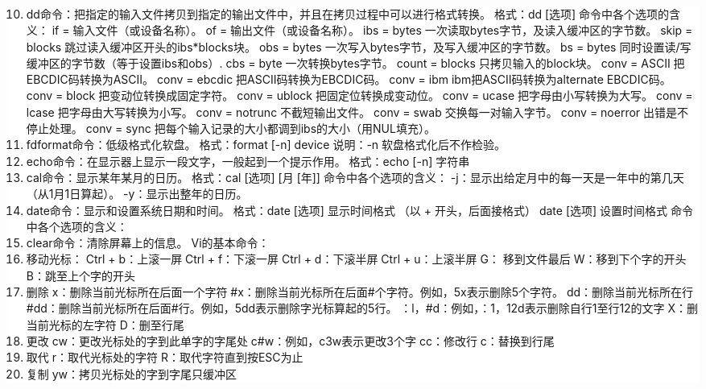 10. dd命令：把指定的输入文件拷贝到指定的输出文件中，并且在拷贝过程中可以进行格式转换。
格式：dd [选项]
命令中各个选项的含义：
if = 输入文件（或设备名称）。
of = 输出文件（或设备名称）。
ibs = bytes 一次读取bytes字节，及读入缓冲区的字节数。
skip = blocks 跳过读入缓冲区开头的ibs*blocks块。
obs = bytes 一次写入bytes字节，及写入缓冲区的字节数。
bs = bytes 同时设置读/写缓冲区的字节数（等于设置ibs和obs）.
cbs = byte 一次转换bytes字节。
count = blocks 只拷贝输入的block块。
conv = ASCⅡ 把EBCDIC码转换为ASCⅡ。
conv = ebcdic 把ASCⅡ码转换为EBCDIC码。
conv = ibm ibm把ASCⅡ码转换为alternate EBCDIC码。
conv = block 把变动位转换成固定字符。
conv = ublock 把固定位转换成变动位。
conv = ucase 把字母由小写转换为大写。
conv = lcase 把字母由大写转换为小写。
conv = notrunc 不截短输出文件。
conv = swab 交换每一对输入字节。
conv = noerror 出错是不停止处理。
conv = sync 把每个输入记录的大小都调到ibs的大小（用NUL填充）。
11. fdformat命令：低级格式化软盘。
格式：format [-n] device
说明：-n 软盘格式化后不作检验。
12. echo命令：在显示器上显示一段文字，一般起到一个提示作用。
格式：echo [-n] 字符串
13. cal命令：显示某年某月的日历。
格式：cal [选项] [月 [年]]
命令中各个选项的含义：
-j：显示出给定月中的每一天是一年中的第几天（从1月1日算起）。
-y：显示出整年的日历。
14. date命令：显示和设置系统日期和时间。
格式：date [选项] 显示时间格式 （以 + 开头，后面接格式）
date [选项] 设置时间格式
命令中各个选项的含义：
15. clear命令：清除屏幕上的信息。
Vi的基本命令：
1. 移动光标：
Ctrl + b：上滚一屏
Ctrl + f：下滚一屏
Ctrl + d：下滚半屏
Ctrl + u：上滚半屏
G： 移到文件最后
W：移到下个字的开头
B：跳至上个字的开头
2. 删除
x：删除当前光标所在后面一个字符
#x：删除当前光标所在后面#个字符。例如，5x表示删除5个字符。
dd：删除当前光标所在行
#dd：删除当前光标所在后面#行。例如，5dd表示删除字光标算起的5行。
：l，#d：例如，：1，12d表示删除自行1至行12的文字
X：删当前光标的左字符
D：删至行尾
3. 更改
cw：更改光标处的字到此单字的字尾处
c#w：例如，c3w表示更改3个字
cc：修改行
c：替换到行尾
4. 取代
r：取代光标处的字符
R：取代字符直到按ESC为止
5. 复制
yw：拷贝光标处的字到字尾只缓冲区